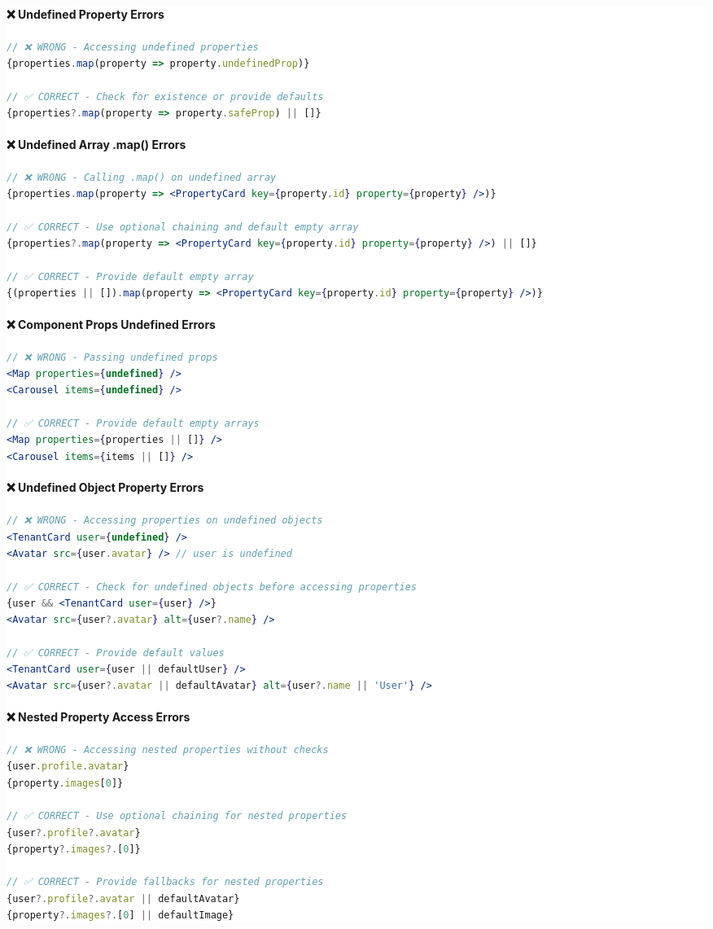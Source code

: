 #### ❌ **Undefined Property Errors**
```jsx
// ❌ WRONG - Accessing undefined properties
{properties.map(property => property.undefinedProp)}

// ✅ CORRECT - Check for existence or provide defaults
{properties?.map(property => property.safeProp) || []}
```

#### ❌ **Undefined Array .map() Errors**
```jsx
// ❌ WRONG - Calling .map() on undefined array
{properties.map(property => <PropertyCard key={property.id} property={property} />)}

// ✅ CORRECT - Use optional chaining and default empty array
{properties?.map(property => <PropertyCard key={property.id} property={property} />) || []}

// ✅ CORRECT - Provide default empty array
{(properties || []).map(property => <PropertyCard key={property.id} property={property} />)}
```

#### ❌ **Component Props Undefined Errors**
```jsx
// ❌ WRONG - Passing undefined props
<Map properties={undefined} />
<Carousel items={undefined} />

// ✅ CORRECT - Provide default empty arrays
<Map properties={properties || []} />
<Carousel items={items || []} />
```

#### ❌ **Undefined Object Property Errors**
```jsx
// ❌ WRONG - Accessing properties on undefined objects
<TenantCard user={undefined} />
<Avatar src={user.avatar} /> // user is undefined

// ✅ CORRECT - Check for undefined objects before accessing properties
{user && <TenantCard user={user} />}
<Avatar src={user?.avatar} alt={user?.name} />

// ✅ CORRECT - Provide default values
<TenantCard user={user || defaultUser} />
<Avatar src={user?.avatar || defaultAvatar} alt={user?.name || 'User'} />
```

#### ❌ **Nested Property Access Errors**
```jsx
// ❌ WRONG - Accessing nested properties without checks
{user.profile.avatar}
{property.images[0]}

// ✅ CORRECT - Use optional chaining for nested properties
{user?.profile?.avatar}
{property?.images?.[0]}

// ✅ CORRECT - Provide fallbacks for nested properties
{user?.profile?.avatar || defaultAvatar}
{property?.images?.[0] || defaultImage}
```
